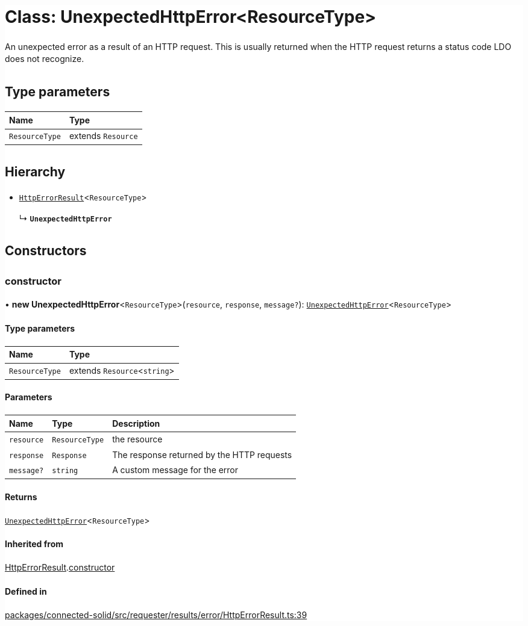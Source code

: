 # Class: UnexpectedHttpError\<ResourceType\>

An unexpected error as a result of an HTTP request. This is usually returned
when the HTTP request returns a status code LDO does not recognize.

## Type parameters

| Name | Type |
| :------ | :------ |
| `ResourceType` | extends `Resource` |

## Hierarchy

- [`HttpErrorResult`](HttpErrorResult.md)\<`ResourceType`\>

  ↳ **`UnexpectedHttpError`**

## Constructors

### constructor

• **new UnexpectedHttpError**\<`ResourceType`\>(`resource`, `response`, `message?`): [`UnexpectedHttpError`](UnexpectedHttpError.md)\<`ResourceType`\>

#### Type parameters

| Name | Type |
| :------ | :------ |
| `ResourceType` | extends `Resource`\<`string`\> |

#### Parameters

| Name | Type | Description |
| :------ | :------ | :------ |
| `resource` | `ResourceType` | the resource |
| `response` | `Response` | The response returned by the HTTP requests |
| `message?` | `string` | A custom message for the error |

#### Returns

[`UnexpectedHttpError`](UnexpectedHttpError.md)\<`ResourceType`\>

#### Inherited from

[HttpErrorResult](HttpErrorResult.md).[constructor](HttpErrorResult.md#constructor)

#### Defined in

[packages/connected-solid/src/requester/results/error/HttpErrorResult.ts:39](https://github.com/o-development/ldo/blob/db87958cb6f858f6cf7340ba5d9536a3a794d587/packages/connected-solid/src/requester/results/error/HttpErrorResult.ts#L39)

